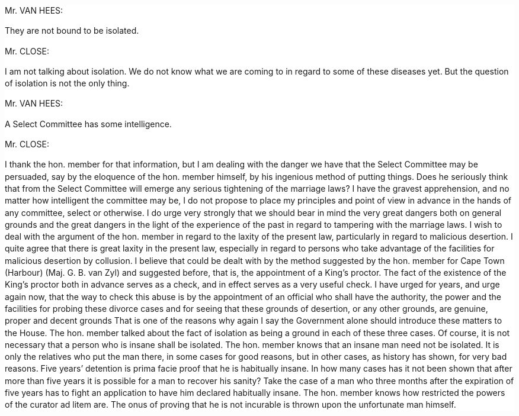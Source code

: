 <from>Mr. <person refersTo="hansard_za">VAN HEES</person>:</from>

<p>They are not bound to be isolated.</p>

</speech>

<speech by="#close">

<from><span class="col_75-76" refersTo="page_0107"/>Mr. <person refersTo="hansard_za">CLOSE</person>:</from>

<p>I am not talking about isolation. We do not know what we are coming to in regard to some of these diseases yet. But the question of isolation is not the only thing.</p>

</speech>

<speech by="#van_hees">

<from>Mr. <person refersTo="hansard_za">VAN HEES</person>:</from>

<p>A Select Committee has some intelligence.</p>

</speech>

<speech by="#close">

<from>Mr. <person refersTo="hansard_za">CLOSE</person>:</from>

<p>I thank the hon. member for that information, but I am dealing with the danger we have that the Select Committee may be persuaded, say by the eloquence of the hon. member himself, by his ingenious method of putting things. Does he seriously think that from the Select Committee will emerge any serious tightening of the marriage laws? I have the gravest apprehension, and no matter how intelligent the committee may be, I do not propose to place my principles and point of view in advance in the hands of any committee, select or otherwise. I do urge very strongly that we should bear in mind the very great dangers both on general grounds and the great dangers in the light of the experience of the past in regard to tampering with the marriage laws. I wish to deal with the argument of the hon. member in regard to the laxity of the present law, particularly in regard to malicious desertion. I quite agree that there is great laxity in the present law, especially in regard to persons who take advantage of the facilities for malicious desertion by collusion. I believe that could be dealt with by the method suggested by the hon. member for Cape Town (Harbour) (Maj. G. B. van Zyl) and suggested before, that is, the appointment of a King&#x2019;s proctor. The fact of the existence of the King&#x2019;s proctor both in advance serves as a check, and in effect serves as a very useful check. I have urged for years, and urge again now, that the way to check this abuse is by the appointment of an official who shall have the authority, the power and the facilities for probing these divorce cases and for seeing that these grounds of desertion, or any other grounds, are genuine, proper and decent grounds That is one of the reasons why again I say the Government alone should introduce these matters to the House. The hon. member talked about the fact of isolation as being a ground in each of these three cases. Of course, it is not necessary that a person who is insane shall be isolated. The hon. member knows that an insane man need not be isolated. It is only the relatives who put the man there, in some cases for good reasons, but in other cases, as history has shown, for very bad reasons. Five years&#x2019; detention is prima facie proof that he is habitually insane. In how many cases has it not been shown that after more than five years it is possible for a man to recover his sanity? Take the case of a man who three months after the expiration of five years has to fight an application to have him declared habitually insane. The hon. member knows how restricted the powers of the curator ad litem are. The onus of proving that he is not incurable is thrown upon the unfortunate man himself.</p>
